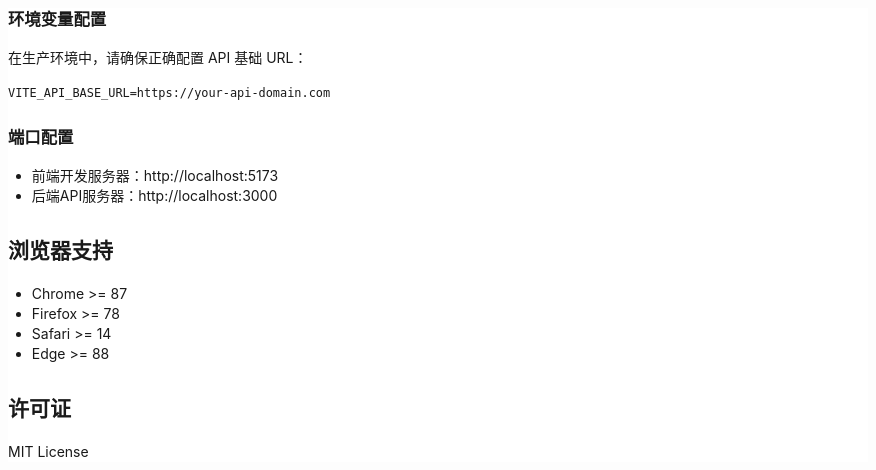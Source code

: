 ### 环境变量配置
在生产环境中，请确保正确配置 API 基础 URL：
```
VITE_API_BASE_URL=https://your-api-domain.com
```

### 端口配置
- 前端开发服务器：http://localhost:5173
- 后端API服务器：http://localhost:3000

## 浏览器支持

- Chrome >= 87
- Firefox >= 78
- Safari >= 14
- Edge >= 88

## 许可证

MIT License